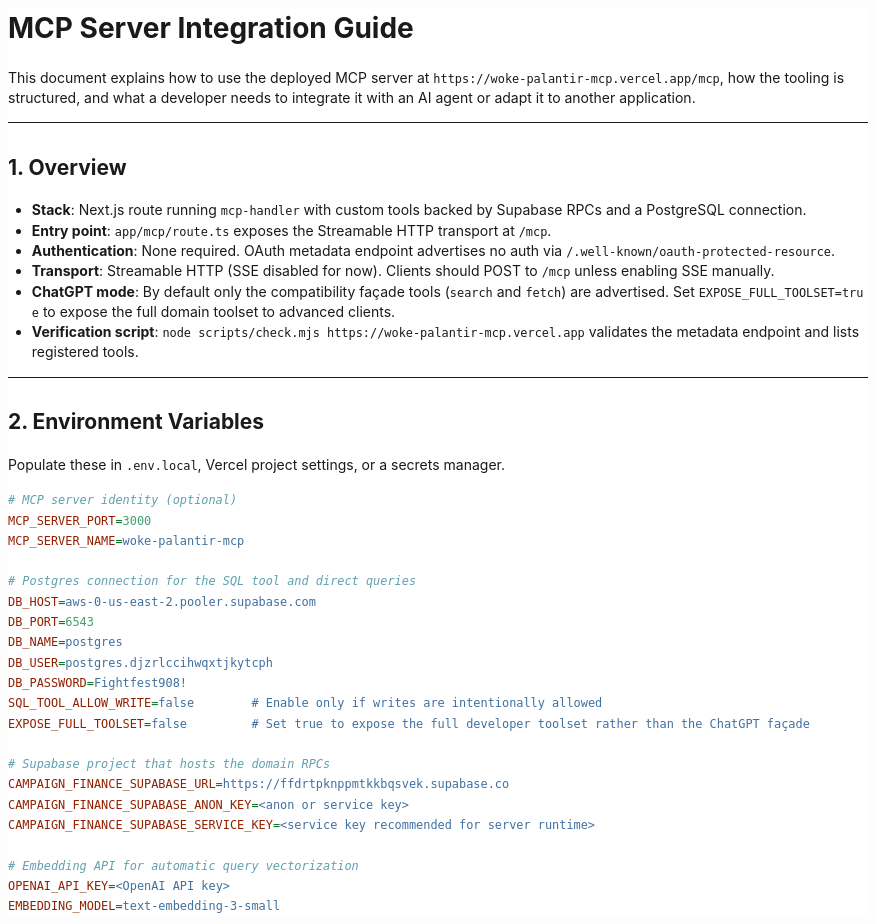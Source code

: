 # MCP Server Integration Guide

This document explains how to use the deployed MCP server at `https://woke-palantir-mcp.vercel.app/mcp`, how the tooling is structured, and what a developer needs to integrate it with an AI agent or adapt it to another application.

---

## 1. Overview

- **Stack**: Next.js route running `mcp-handler` with custom tools backed by Supabase RPCs and a PostgreSQL connection.
- **Entry point**: `app/mcp/route.ts` exposes the Streamable HTTP transport at `/mcp`.
- **Authentication**: None required. OAuth metadata endpoint advertises no auth via `/.well-known/oauth-protected-resource`.
- **Transport**: Streamable HTTP (SSE disabled for now). Clients should POST to `/mcp` unless enabling SSE manually.
- **ChatGPT mode**: By default only the compatibility façade tools (`search` and `fetch`) are advertised. Set `EXPOSE_FULL_TOOLSET=true` to expose the full domain toolset to advanced clients.
- **Verification script**: `node scripts/check.mjs https://woke-palantir-mcp.vercel.app` validates the metadata endpoint and lists registered tools.

---

## 2. Environment Variables

Populate these in `.env.local`, Vercel project settings, or a secrets manager.

```ini
# MCP server identity (optional)
MCP_SERVER_PORT=3000
MCP_SERVER_NAME=woke-palantir-mcp

# Postgres connection for the SQL tool and direct queries
DB_HOST=aws-0-us-east-2.pooler.supabase.com
DB_PORT=6543
DB_NAME=postgres
DB_USER=postgres.djzrlccihwqxtjkytcph
DB_PASSWORD=Fightfest908!
SQL_TOOL_ALLOW_WRITE=false        # Enable only if writes are intentionally allowed
EXPOSE_FULL_TOOLSET=false         # Set true to expose the full developer toolset rather than the ChatGPT façade

# Supabase project that hosts the domain RPCs
CAMPAIGN_FINANCE_SUPABASE_URL=https://ffdrtpknppmtkkbqsvek.supabase.co
CAMPAIGN_FINANCE_SUPABASE_ANON_KEY=<anon or service key>
CAMPAIGN_FINANCE_SUPABASE_SERVICE_KEY=<service key recommended for server runtime>

# Embedding API for automatic query vectorization
OPENAI_API_KEY=<OpenAI API key>
EMBEDDING_MODEL=text-embedding-3-small
```
